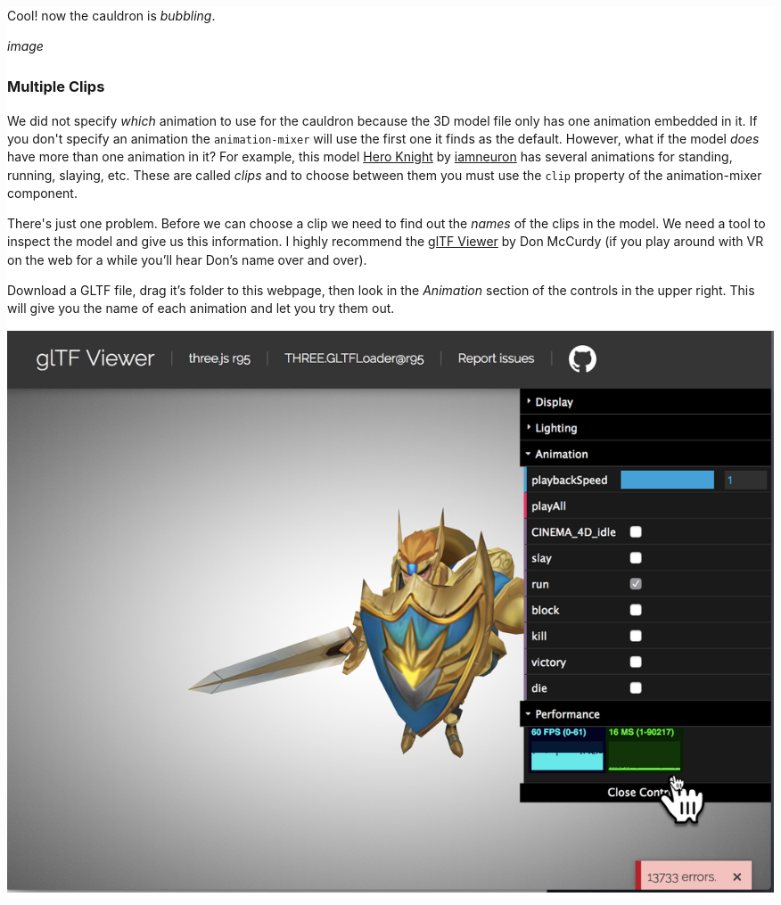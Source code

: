 
Cool! now the cauldron is *bubbling*.

*image*

### Multiple Clips

We did not specify *which* animation to use for the cauldron because the 3D model file only has one animation embedded in it. If you don't specify an animation the `animation-mixer` will use the first one it finds as the default.  However, what if the model *does* have more than one animation in it? For example, this model [Hero Knight](https://sketchfab.com/models/30b8847ce37441a2ab7c00b3d5fe4af2) by [iamneuron](link) has several animations for standing, running, slaying, etc.  These are called *clips* and to choose between them you must use the `clip` property of the animation-mixer component.

There's just one problem. Before we can choose a clip we need to find out the *names* of the clips in the model.  We need a tool to inspect the model and give us this information. I highly recommend the [glTF Viewer](https://gltf-viewer.donmccurdy.com/) by Don McCurdy (if you play around with VR on the web for a while you’ll hear Don’s name over and over). 

Download a GLTF file, drag it’s folder to this webpage, then look in the *Animation* section of the controls in the upper right. This will give you the name of each animation and let you try them out.

![hero knight in the gltf viewer](images/hero-knight.png)
